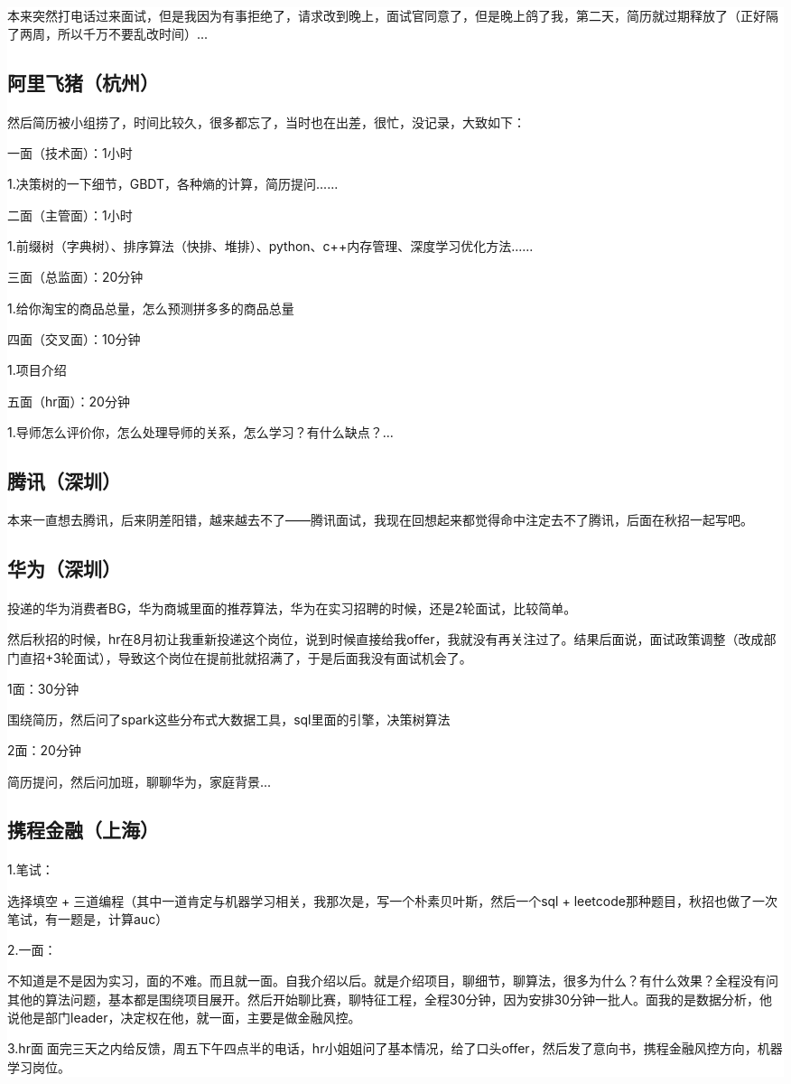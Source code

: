   本来突然打电话过来面试，但是我因为有事拒绝了，请求改到晚上，面试官同意了，但是晚上鸽了我，第二天，简历就过期释放了（正好隔了两周，所以千万不要乱改时间）...  

##   阿里飞猪（杭州） 

  然后简历被小组捞了，时间比较久，很多都忘了，当时也在出差，很忙，没记录，大致如下： 

  一面（技术面）：1小时 

  1.决策树的一下细节，GBDT，各种熵的计算，简历提问......

  二面（主管面）：1小时 

  1.前缀树（字典树）、排序算法（快排、堆排）、python、c++内存管理、深度学习优化方法...... 

  三面（总监面）：20分钟 

  1.给你淘宝的商品总量，怎么预测拼多多的商品总量 

  四面（交叉面）：10分钟 

  1.项目介绍 

  五面（hr面）：20分钟 

  1.导师怎么评价你，怎么处理导师的关系，怎么学习？有什么缺点？... 

##   腾讯（深圳） 

  本来一直想去腾讯，后来阴差阳错，越来越去不了——腾讯面试，我现在回想起来都觉得命中注定去不了腾讯，后面在秋招一起写吧。 

##   华为（深圳） 

  投递的华为消费者BG，华为商城里面的推荐算法，华为在实习招聘的时候，还是2轮面试，比较简单。 

  然后秋招的时候，hr在8月初让我重新投递这个岗位，说到时候直接给我offer，我就没有再关注过了。结果后面说，面试政策调整（改成部门直招+3轮面试），导致这个岗位在提前批就招满了，于是后面我没有面试机会了。 

  1面：30分钟 

  围绕简历，然后问了spark这些分布式大数据工具，sql里面的引擎，决策树算法 

  2面：20分钟 

  简历提问，然后问加班，聊聊华为，家庭背景... 

##   携程金融（上海） 

  1.笔试： 

  选择填空 + 三道编程（其中一道肯定与机器学习相关，我那次是，写一个朴素贝叶斯，然后一个sql + leetcode那种题目，秋招也做了一次笔试，有一题是，计算auc） 

 2.一面： 

  不知道是不是因为实习，面的不难。而且就一面。自我介绍以后。就是介绍项目，聊细节，聊算法，很多为什么？有什么效果？全程没有问其他的算法问题，基本都是围绕项目展开。然后开始聊比赛，聊特征工程，全程30分钟，因为安排30分钟一批人。面我的是数据分析，他说他是部门leader，决定权在他，就一面，主要是做金融风控。 

 3.hr面
 面完三天之内给反馈，周五下午四点半的电话，hr小姐姐问了基本情况，给了口头offer，然后发了意向书，携程金融风控方向，机器学习岗位。
